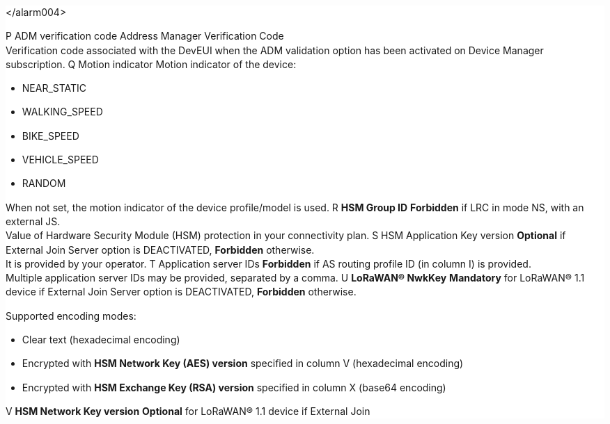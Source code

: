 &lt;/alarm004&gt;</p></td>
</tr>
<tr>
<td>P</td>
<td>ADM verification code</td>
<td>Address Manager Verification Code<br />
Verification code associated with the DevEUI when the ADM validation
option has been activated on Device Manager subscription.</td>
</tr>
<tr>
<td>Q</td>
<td>Motion indicator</td>
<td>Motion indicator of the device:
<ul>
<li><p>NEAR_STATIC</p></li>
<li><p>WALKING_SPEED</p></li>
<li><p>BIKE_SPEED</p></li>
<li><p>VEHICLE_SPEED</p></li>
<li><p>RANDOM</p></li>
</ul>
When not set, the motion indicator of the device profile/model is
used.</td>
</tr>
<tr>
<td>R</td>
<td><strong>HSM Group ID</strong></td>
<td><strong>Forbidden</strong> if LRC in mode NS, with an external
JS.<br />
Value of Hardware Security Module (HSM) protection in your connectivity
plan.</td>
</tr>
<tr>
<td>S</td>
<td>HSM Application Key version</td>
<td><strong>Optional</strong> if External Join Server option is
DEACTIVATED, <strong>Forbidden</strong> otherwise.<br />
It is provided by your operator.</td>
</tr>
<tr>
<td>T</td>
<td>Application server IDs</td>
<td><strong>Forbidden</strong> if AS routing profile ID (in column I) is
provided.<br />
Multiple application server IDs may be provided, separated by a
comma.</td>
</tr>
<tr>
<td>U</td>
<td><strong>LoRaWAN® NwkKey</strong></td>
<td><strong>Mandatory</strong> for LoRaWAN® 1.1 device if External Join
Server option is DEACTIVATED, <strong>Forbidden</strong> otherwise.
<p>Supported encoding modes:</p>
<ul>
<li><p>Clear text (hexadecimal encoding)</p></li>
<li><p>Encrypted with <strong>HSM Network Key (AES) version</strong>
specified in column V (hexadecimal encoding)</p></li>
<li><p>Encrypted with <strong>HSM Exchange Key (RSA) version</strong>
specified in column X (base64 encoding)</p></li>
</ul></td>
</tr>
<tr>
<td>V</td>
<td><strong>HSM Network Key version</strong></td>
<td><strong>Optional</strong> for LoRaWAN® 1.1 device if External Join
